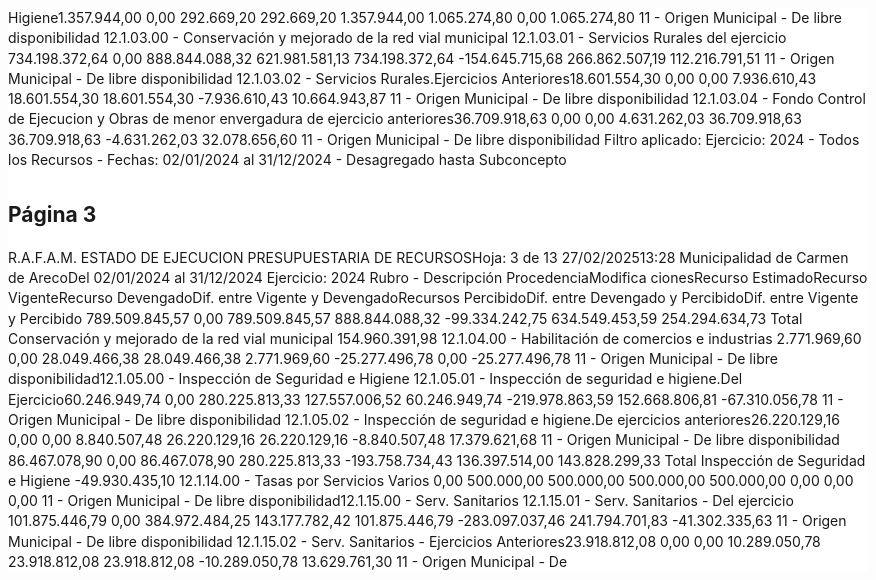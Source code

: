 Higiene1.357.944,00 0,00 292.669,20 292.669,20 1.357.944,00 1.065.274,80 0,00 1.065.274,80 11 - Origen Municipal - De
libre disponibilidad
12.1.03.00 - Conservación y mejorado de la red vial
municipal
12.1.03.01 - Servicios Rurales del ejercicio 734.198.372,64 0,00 888.844.088,32 621.981.581,13 734.198.372,64 -154.645.715,68 266.862.507,19 112.216.791,51 11 - Origen Municipal - De
libre disponibilidad
12.1.03.02 - Servicios Rurales.Ejercicios
Anteriores18.601.554,30 0,00 0,00 7.936.610,43 18.601.554,30 18.601.554,30 -7.936.610,43 10.664.943,87 11 - Origen Municipal - De
libre disponibilidad
12.1.03.04 - Fondo Control de Ejecucion y Obras
de menor envergadura de ejercicio anteriores36.709.918,63 0,00 0,00 4.631.262,03 36.709.918,63 36.709.918,63 -4.631.262,03 32.078.656,60 11 - Origen Municipal - De
libre disponibilidad
Filtro aplicado: Ejercicio: 2024 - Todos los Recursos  -  Fechas: 02/01/2024 al 31/12/2024 - Desagregado hasta Subconcepto

## Página 3

R.A.F.A.M.
ESTADO DE EJECUCION PRESUPUESTARIA DE RECURSOSHoja: 3 de 13
27/02/202513:28
Municipalidad de
Carmen de ArecoDel 02/01/2024 al 31/12/2024
Ejercicio: 2024
Rubro - Descripción ProcedenciaModifica
cionesRecurso
EstimadoRecurso
VigenteRecurso
DevengadoDif. entre
Vigente y
DevengadoRecursos
PercibidoDif. entre
Devengado y
PercibidoDif. entre
Vigente y
Percibido
789.509.845,57 0,00 789.509.845,57 888.844.088,32 -99.334.242,75 634.549.453,59 254.294.634,73 Total Conservación y mejorado de la red vial municipal 154.960.391,98
12.1.04.00 - Habilitación de comercios e industrias 2.771.969,60 0,00 28.049.466,38 28.049.466,38 2.771.969,60 -25.277.496,78 0,00 -25.277.496,78 11 - Origen Municipal - De
libre disponibilidad12.1.05.00 - Inspección de Seguridad e Higiene
12.1.05.01 - Inspección de seguridad e
higiene.Del Ejercicio60.246.949,74 0,00 280.225.813,33 127.557.006,52 60.246.949,74 -219.978.863,59 152.668.806,81 -67.310.056,78 11 - Origen Municipal - De
libre disponibilidad
12.1.05.02 - Inspección de seguridad e higiene.De
ejercicios anteriores26.220.129,16 0,00 0,00 8.840.507,48 26.220.129,16 26.220.129,16 -8.840.507,48 17.379.621,68 11 - Origen Municipal - De
libre disponibilidad
86.467.078,90 0,00 86.467.078,90 280.225.813,33 -193.758.734,43 136.397.514,00 143.828.299,33 Total Inspección de Seguridad e Higiene -49.930.435,10
12.1.14.00 - Tasas por Servicios Varios 0,00 500.000,00 500.000,00 500.000,00 500.000,00 0,00 0,00 0,00 11 - Origen Municipal - De
libre disponibilidad12.1.15.00 - Serv. Sanitarios
12.1.15.01 - Serv. Sanitarios - Del ejercicio 101.875.446,79 0,00 384.972.484,25 143.177.782,42 101.875.446,79 -283.097.037,46 241.794.701,83 -41.302.335,63 11 - Origen Municipal - De
libre disponibilidad
12.1.15.02 - Serv. Sanitarios - Ejercicios
Anteriores23.918.812,08 0,00 0,00 10.289.050,78 23.918.812,08 23.918.812,08 -10.289.050,78 13.629.761,30 11 - Origen Municipal - De